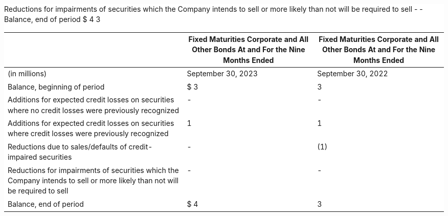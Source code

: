 <tr>
<td>Reductions for impairments of securities which the Company intends to sell or more likely than not will be required to sell</td>
<td>-</td>
<td>-</td>
</tr>
<tr>
<td>Balance, end of period</td>
<td>$ 4</td>
<td>3</td>
</tr>
</tbody>
</table>
<table>
<thead>
<tr>
<th></th>
<th>Fixed Maturities Corporate and All Other Bonds At and For the Nine Months Ended</th>
<th>Fixed Maturities Corporate and All Other Bonds At and For the Nine Months Ended</th>
</tr>
</thead>
<tbody>
<tr>
<td>(in millions)</td>
<td>September 30, 2023</td>
<td>September 30, 2022</td>
</tr>
<tr>
<td>Balance, beginning of period</td>
<td>$ 3</td>
<td>3</td>
</tr>
<tr>
<td>Additions for expected credit losses on securities where no credit losses were previously recognized</td>
<td>-</td>
<td>-</td>
</tr>
<tr>
<td>Additions for expected credit losses on securities where credit losses were previously recognized</td>
<td>1</td>
<td>1</td>
</tr>
<tr>
<td>Reductions due to sales/defaults of credit-impaired securities</td>
<td>-</td>
<td>(1)</td>
</tr>
<tr>
<td>Reductions for impairments of securities which the Company intends to sell or more likely than not will be required to sell</td>
<td>-</td>
<td>-</td>
</tr>
<tr>
<td>Balance, end of period</td>
<td>$ 4</td>
<td>3</td>
</tr>
</tbody>
</table>